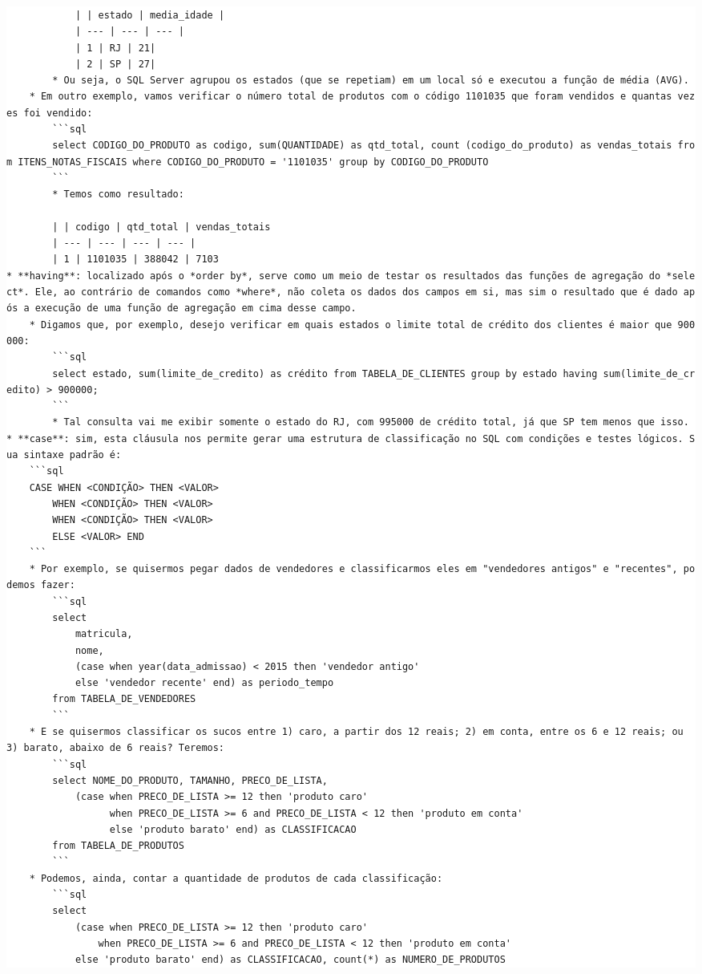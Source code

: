 				| | estado | media_idade |
				| --- | --- | --- |
				| 1 | RJ | 21| 
				| 2 | SP | 27| 
			* Ou seja, o SQL Server agrupou os estados (que se repetiam) em um local só e executou a função de média (AVG).
		* Em outro exemplo, vamos verificar o número total de produtos com o código 1101035 que foram vendidos e quantas vezes foi vendido:
			```sql
			select CODIGO_DO_PRODUTO as codigo, sum(QUANTIDADE) as qtd_total, count (codigo_do_produto) as vendas_totais from ITENS_NOTAS_FISCAIS where CODIGO_DO_PRODUTO = '1101035' group by CODIGO_DO_PRODUTO 
			```
			* Temos como resultado:
			
			| | codigo | qtd_total | vendas_totais
			| --- | --- | --- | --- |
			| 1 | 1101035 | 388042 | 7103
	* **having**: localizado após o *order by*, serve como um meio de testar os resultados das funções de agregação do *select*. Ele, ao contrário de comandos como *where*, não coleta os dados dos campos em si, mas sim o resultado que é dado após a execução de uma função de agregação em cima desse campo.
		* Digamos que, por exemplo, desejo verificar em quais estados o limite total de crédito dos clientes é maior que 900000:
			```sql
			select estado, sum(limite_de_credito) as crédito from TABELA_DE_CLIENTES group by estado having sum(limite_de_credito) > 900000;
			```
			* Tal consulta vai me exibir somente o estado do RJ, com 995000 de crédito total, já que SP tem menos que isso.
	* **case**: sim, esta cláusula nos permite gerar uma estrutura de classificação no SQL com condições e testes lógicos. Sua sintaxe padrão é:
		```sql
		CASE WHEN <CONDIÇÃO> THEN <VALOR>
			WHEN <CONDIÇÃO> THEN <VALOR>
			WHEN <CONDIÇÃO> THEN <VALOR>
			ELSE <VALOR> END
		```
		* Por exemplo, se quisermos pegar dados de vendedores e classificarmos eles em "vendedores antigos" e "recentes", podemos fazer:
			```sql
			select 
				matricula,
				nome,
				(case when year(data_admissao) < 2015 then 'vendedor antigo'
				else 'vendedor recente' end) as periodo_tempo
			from TABELA_DE_VENDEDORES
			```
		* E se quisermos classificar os sucos entre 1) caro, a partir dos 12 reais; 2) em conta, entre os 6 e 12 reais; ou 3) barato, abaixo de 6 reais? Teremos:
			```sql
			select NOME_DO_PRODUTO, TAMANHO, PRECO_DE_LISTA,
				(case when PRECO_DE_LISTA >= 12 then 'produto caro'
					  when PRECO_DE_LISTA >= 6 and PRECO_DE_LISTA < 12 then 'produto em conta'
					  else 'produto barato' end) as CLASSIFICACAO
			from TABELA_DE_PRODUTOS
			```
		* Podemos, ainda, contar a quantidade de produtos de cada classificação:
			```sql
			select 
				(case when PRECO_DE_LISTA >= 12 then 'produto caro'
					when PRECO_DE_LISTA >= 6 and PRECO_DE_LISTA < 12 then 'produto em conta'
				else 'produto barato' end) as CLASSIFICACAO, count(*) as NUMERO_DE_PRODUTOS
